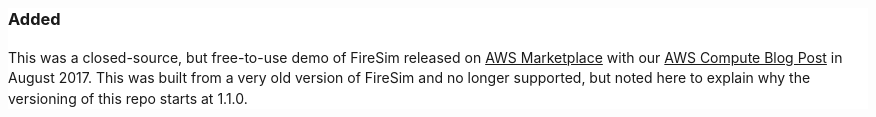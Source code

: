 ### Added

This was a closed-source, but free-to-use demo of FireSim released on
[AWS Marketplace](https://aws.amazon.com/marketplace/pp/B0758SR46G) with our 
[AWS Compute Blog Post](https://aws.amazon.com/blogs/compute/bringing-datacenter-scale-hardware-software-co-design-to-the-cloud-with-firesim-and-amazon-ec2-f1-instances/)
in August 2017. This was built from a very old version of FireSim and no
longer supported, but noted here to explain why the versioning of this repo
starts at 1.1.0.
